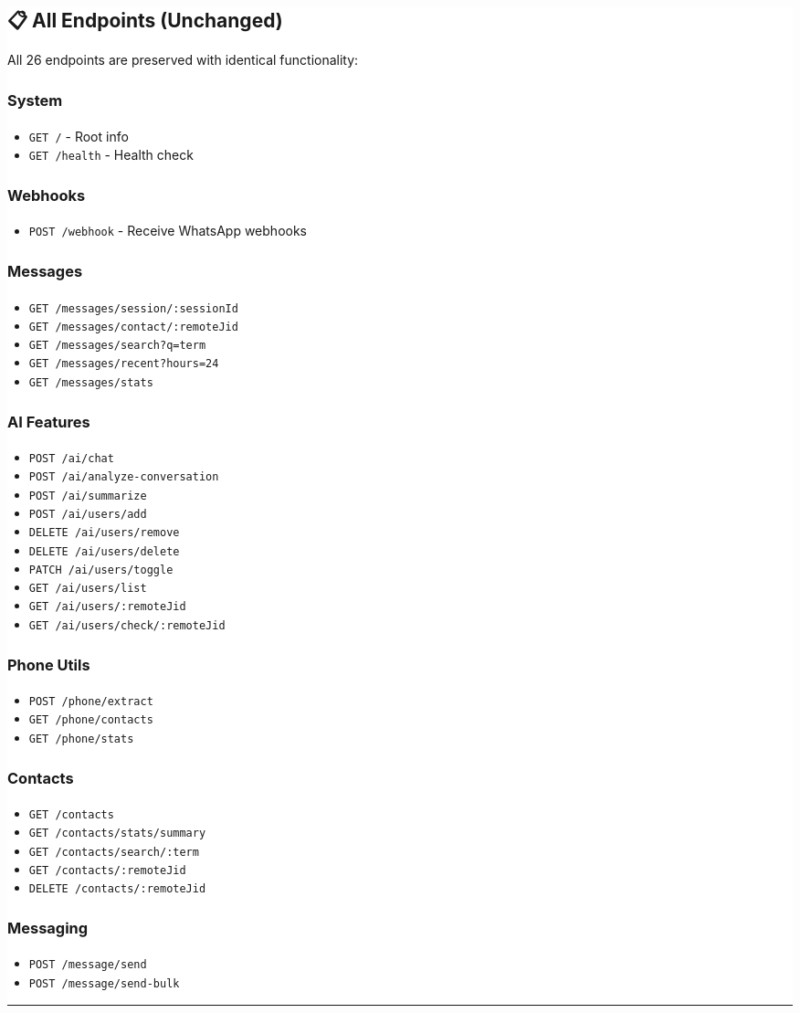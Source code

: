 
## 📋 All Endpoints (Unchanged)

All 26 endpoints are preserved with identical functionality:

### System

- `GET /` - Root info
- `GET /health` - Health check

### Webhooks

- `POST /webhook` - Receive WhatsApp webhooks

### Messages

- `GET /messages/session/:sessionId`
- `GET /messages/contact/:remoteJid`
- `GET /messages/search?q=term`
- `GET /messages/recent?hours=24`
- `GET /messages/stats`

### AI Features

- `POST /ai/chat`
- `POST /ai/analyze-conversation`
- `POST /ai/summarize`
- `POST /ai/users/add`
- `DELETE /ai/users/remove`
- `DELETE /ai/users/delete`
- `PATCH /ai/users/toggle`
- `GET /ai/users/list`
- `GET /ai/users/:remoteJid`
- `GET /ai/users/check/:remoteJid`

### Phone Utils

- `POST /phone/extract`
- `GET /phone/contacts`
- `GET /phone/stats`

### Contacts

- `GET /contacts`
- `GET /contacts/stats/summary`
- `GET /contacts/search/:term`
- `GET /contacts/:remoteJid`
- `DELETE /contacts/:remoteJid`

### Messaging

- `POST /message/send`
- `POST /message/send-bulk`

---